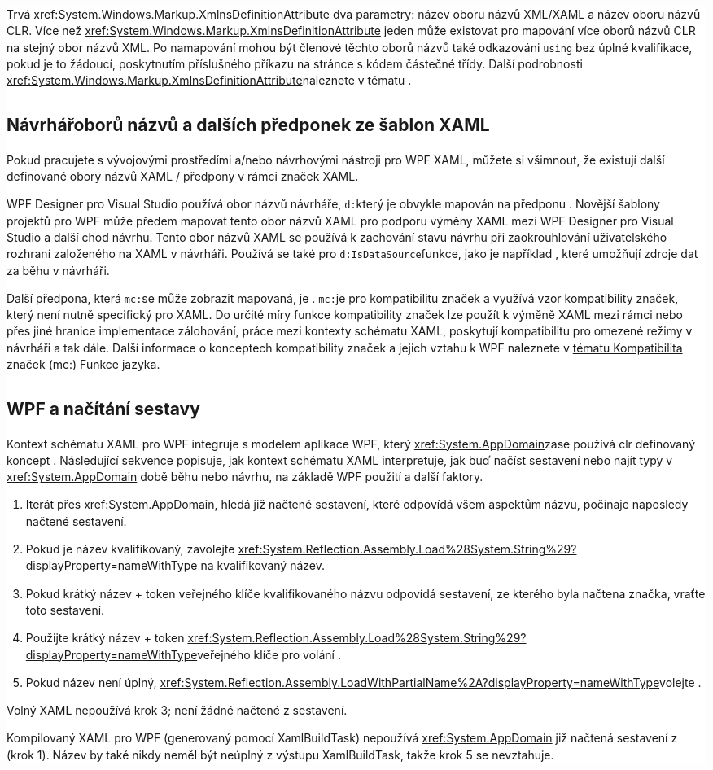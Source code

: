  Trvá <xref:System.Windows.Markup.XmlnsDefinitionAttribute> dva parametry: název oboru názvů XML/XAML a název oboru názvů CLR. Více než <xref:System.Windows.Markup.XmlnsDefinitionAttribute> jeden může existovat pro mapování více oborů názvů CLR na stejný obor názvů XML. Po namapování mohou být členové těchto oborů názvů také odkazováni `using` bez úplné kvalifikace, pokud je to žádoucí, poskytnutím příslušného příkazu na stránce s kódem částečné třídy. Další podrobnosti <xref:System.Windows.Markup.XmlnsDefinitionAttribute>naleznete v tématu .  
  
## <a name="designer-namespaces-and-other-prefixes-from-xaml-templates"></a>Návrhářoborů názvů a dalších předponek ze šablon XAML  
 Pokud pracujete s vývojovými prostředími a/nebo návrhovými nástroji pro WPF XAML, můžete si všimnout, že existují další definované obory názvů XAML / předpony v rámci značek XAML.  
  
 WPF Designer pro Visual Studio používá obor názvů návrháře, `d:`který je obvykle mapován na předponu . Novější šablony projektů pro WPF může předem mapovat tento obor názvů XAML pro podporu výměny XAML mezi WPF Designer pro Visual Studio a další chod návrhu. Tento obor názvů XAML se používá k zachování stavu návrhu při zaokrouhlování uživatelského rozhraní založeného na XAML v návrháři. Používá se také pro `d:IsDataSource`funkce, jako je například , které umožňují zdroje dat za běhu v návrháři.  
  
 Další předpona, která `mc:`se může zobrazit mapovaná, je . `mc:`je pro kompatibilitu značek a využívá vzor kompatibility značek, který není nutně specifický pro XAML. Do určité míry funkce kompatibility značek lze použít k výměně XAML mezi rámci nebo přes jiné hranice implementace zálohování, práce mezi kontexty schématu XAML, poskytují kompatibilitu pro omezené režimy v návrháři a tak dále. Další informace o konceptech kompatibility značek a jejich vztahu k WPF naleznete v [tématu Kompatibilita značek (mc:) Funkce jazyka](markup-compatibility-mc-language-features.md).  
  
## <a name="wpf-and-assembly-loading"></a>WPF a načítání sestavy  
 Kontext schématu XAML pro WPF integruje s modelem aplikace WPF, který <xref:System.AppDomain>zase používá clr definovaný koncept . Následující sekvence popisuje, jak kontext schématu XAML interpretuje, jak buď načíst sestavení nebo najít typy v <xref:System.AppDomain> době běhu nebo návrhu, na základě WPF použití a další faktory.  
  
1. Iterát přes <xref:System.AppDomain>, hledá již načtené sestavení, které odpovídá všem aspektům názvu, počínaje naposledy načtené sestavení.  
  
2. Pokud je název kvalifikovaný, zavolejte <xref:System.Reflection.Assembly.Load%28System.String%29?displayProperty=nameWithType> na kvalifikovaný název.  
  
3. Pokud krátký název + token veřejného klíče kvalifikovaného názvu odpovídá sestavení, ze kterého byla načtena značka, vraťte toto sestavení.  
  
4. Použijte krátký název + token <xref:System.Reflection.Assembly.Load%28System.String%29?displayProperty=nameWithType>veřejného klíče pro volání .  
  
5. Pokud název není úplný, <xref:System.Reflection.Assembly.LoadWithPartialName%2A?displayProperty=nameWithType>volejte .  
  
 Volný XAML nepoužívá krok 3; není žádné načtené z sestavení.  
  
 Kompilovaný XAML pro WPF (generovaný pomocí XamlBuildTask) nepoužívá <xref:System.AppDomain> již načtená sestavení z (krok 1). Název by také nikdy neměl být neúplný z výstupu XamlBuildTask, takže krok 5 se nevztahuje.  
  